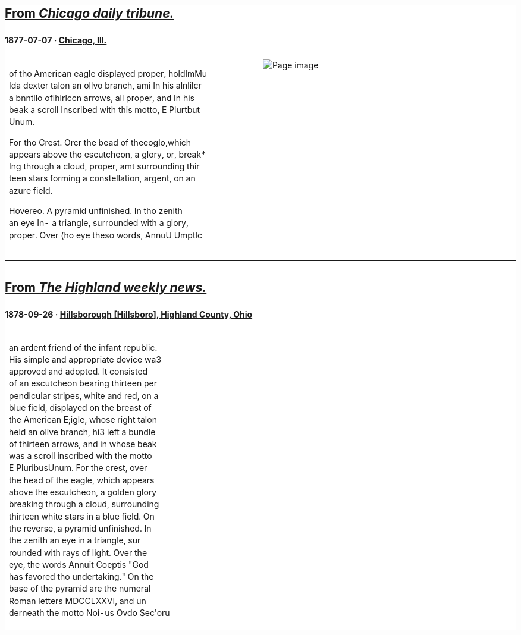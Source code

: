 ## [From _Chicago daily tribune._](https://www.loc.gov/resource/sn84031492/1877-07-07/ed-1/?sp=12)

#### 1877-07-07 &middot; [Chicago, Ill.](http://dbpedia.org/resource/Chicago)

<table style="width: 100%;"><tr><td style="width: 50%">

  
of tho American eagle displayed proper, holdlmMu  
Ida dexter talon an ollvo branch, ami In his alnlilcr  
a bnntllo oflhlrlccn arrows, all proper, and In his  
beak a scroll Inscribed with this motto, E Plurtbut  
Unum.  
  
For tho Crest. Orcr the bead of theeoglo,which  
appears above tho escutcheon, a glory, or, break*  
Ing through a cloud, proper, amt surrounding thir­  
teen stars forming a constellation, argent, on an  
azure field.  
  
Hovereo. A pyramid unfinished. In tho zenith  
an eye In- a triangle, surrounded with a glory,  
proper. Over (ho eye theso words, AnnuU Umptlc
</td><td style="width: 50%; max-height: 75%; margin: auto; display: block;">
<img alt="Page image" src="https://tile.loc.gov/image-services/iiif/service:ndnp:dlc:batch_dlc_jefferson_ver02:data:sn84031492:no_reel:1877070701:0012/pct:84.99872220802453,24.22468987595038,12.554306158957322,4.866946778711484/!600,600/0/default.jpg"/>
</td>
</tr></table>

---

## [From _The Highland weekly news._](https://www.loc.gov/resource/sn85038158/1878-09-26/ed-1/?sp=1)

#### 1878-09-26 &middot; [Hillsborough [Hillsboro], Highland County, Ohio](http://dbpedia.org/resource/Hillsboro%2C_Ohio)

<table style="width: 100%;"><tr><td style="width: 50%">

  
an ardent friend of the infant republic.  
His simple and appropriate device wa3  
approved and adopted. It consisted  
of an escutcheon bearing thirteen per­  
pendicular stripes, white and red, on a  
blue field, displayed on the breast of  
the American E;igle, whose right talon  
held an olive branch, hi3 left a bundle  
of thirteen arrows, and in whose beak  
was a scroll inscribed with the motto  
E PluribusUnum. For the crest, over  
the head of the eagle, which appears  
above the escutcheon, a golden glory  
breaking through a cloud, surrounding  
thirteen white stars in a blue field. On  
the reverse, a pyramid unfinished. In  
the zenith an eye in a triangle, sur­  
rounded with rays of light. Over the  
eye, the words Annuit Coeptis &quot;God  
has favored tho undertaking.&quot; On the  
base of the pyramid are the numeral  
Roman letters MDCCLXXVI, and un  
derneath the motto Noi-us Ovdo Sec&#x27;oru
</td><td style="width: 50%; max-height: 75%; margin: auto; display: block;">